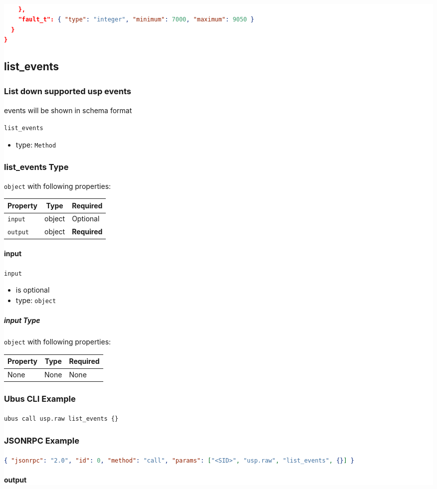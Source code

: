 ```json
    },
    "fault_t": { "type": "integer", "minimum": 7000, "maximum": 9050 }
  }
}
```

## list_events

### List down supported usp events

events will be shown in schema format

`list_events`

- type: `Method`

### list_events Type

`object` with following properties:

| Property | Type   | Required     |
| -------- | ------ | ------------ |
| `input`  | object | Optional     |
| `output` | object | **Required** |

#### input

`input`

- is optional
- type: `object`

##### input Type

`object` with following properties:

| Property | Type | Required |
| -------- | ---- | -------- |
| None     | None | None     |

### Ubus CLI Example

```
ubus call usp.raw list_events {}
```

### JSONRPC Example

```json
{ "jsonrpc": "2.0", "id": 0, "method": "call", "params": ["<SID>", "usp.raw", "list_events", {}] }
```

#### output
